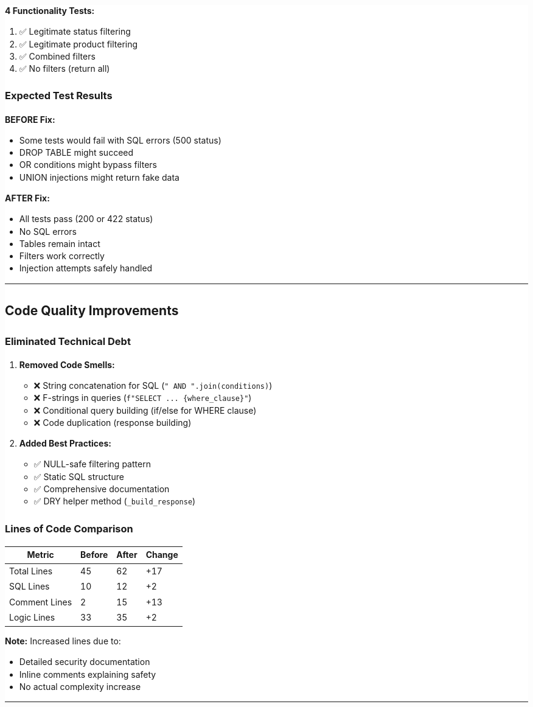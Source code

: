 **4 Functionality Tests:**
1. ✅ Legitimate status filtering
2. ✅ Legitimate product filtering
3. ✅ Combined filters
4. ✅ No filters (return all)

### Expected Test Results

**BEFORE Fix:**
- Some tests would fail with SQL errors (500 status)
- DROP TABLE might succeed
- OR conditions might bypass filters
- UNION injections might return fake data

**AFTER Fix:**
- All tests pass (200 or 422 status)
- No SQL errors
- Tables remain intact
- Filters work correctly
- Injection attempts safely handled

---

## Code Quality Improvements

### Eliminated Technical Debt

1. **Removed Code Smells:**
   - ❌ String concatenation for SQL (`" AND ".join(conditions)`)
   - ❌ F-strings in queries (`f"SELECT ... {where_clause}"`)
   - ❌ Conditional query building (if/else for WHERE clause)
   - ❌ Code duplication (response building)

2. **Added Best Practices:**
   - ✅ NULL-safe filtering pattern
   - ✅ Static SQL structure
   - ✅ Comprehensive documentation
   - ✅ DRY helper method (`_build_response`)

### Lines of Code Comparison

| Metric | Before | After | Change |
|--------|--------|-------|--------|
| Total Lines | 45 | 62 | +17 |
| SQL Lines | 10 | 12 | +2 |
| Comment Lines | 2 | 15 | +13 |
| Logic Lines | 33 | 35 | +2 |

**Note:** Increased lines due to:
- Detailed security documentation
- Inline comments explaining safety
- No actual complexity increase

---